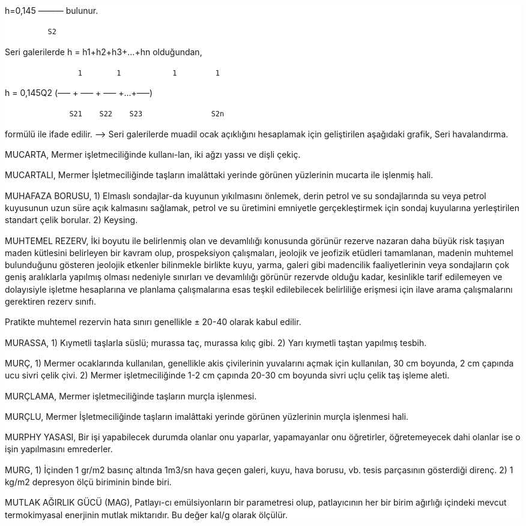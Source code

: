 h=0,145 ——— bulunur.

              S2

Seri galerilerde h = h1+h2+h3+...+hn olduğundan,

                     1        1            1         1

h = 0,145Q2 (––– + ––– + ––– +...+–––)

                   S21    S22    S23                S2n

formülü ile ifade edilir. —> Seri galerilerde muadil ocak açıklığını hesaplamak için geliştirilen aşağıdaki grafik, Seri havalandırma.

MUCARTA, Mermer işletmeciliğinde kullanı-lan, iki ağzı yassı ve dişli çekiç.

MUCARTALI, Mermer İşletmeciliğinde taşların imalâttaki yerinde görünen yüzlerinin mucarta ile işlenmiş hali.

MUHAFAZA BORUSU, 1) Elmaslı sondajlar-da kuyunun yıkılmasını önlemek, derin petrol ve su sondajlarında su veya petrol kuyusunun uzun süre açık kalmasını sağlamak, petrol ve su üretimini emniyetle gerçekleştirmek için sondaj kuyularına yerleştirilen standart çelik borular. 2) Keysing.

MUHTEMEL REZERV, İki boyutu ile belirlenmiş olan ve devamlılığı konusunda görünür rezerve nazaran daha büyük risk taşıyan maden kütlesini belirleyen bir kavram olup, prospeksiyon çalışmaları, jeolojik ve jeofizik etüdleri tamamlanan, madenin muhtemel bulunduğunu gösteren jeolojik etkenler bilinmekle birlikte kuyu, yarma, galeri gibi madencilik faaliyetlerinin veya sondajların çok geniş aralıklarla yapılmış olması nedeniyle sınırları ve devamlılığı görünür rezervde olduğu kadar, kesinlikle tarif edilemeyen ve dolayısiyle işletme hesaplarına ve planlama çalışmalarına esas teşkil edilebilecek belirliliğe erişmesi için ilave arama çalışmalarını gerektiren rezerv sınıfı.

Pratikte muhtemel rezervin hata sınırı genellikle ± 20-40 olarak kabul edilir.

 

 



 

 

MURASSA, 1) Kıymetli taşlarla süslü; murassa taç, murassa kılıç gibi. 2) Yarı kıymetli taştan yapılmış tesbih.

MURÇ, 1) Mermer ocaklarında kullanılan, genellikle akis çivilerinin yuvalarını açmak için kullanılan, 30 cm boyunda, 2 cm çapında ucu sivri çelik çivi. 2) Mermer işletmeciliğinde 1-2 cm çapında 20-30 cm boyunda sivri uçlu çelik taş işleme aleti.

MURÇLAMA, Mermer işletmeciliğinde taşların murçla işlenmesi.

MURÇLU, Mermer İşletmeciliğinde taşların imalâttaki yerinde görünen yüzlerinin murçla işlenmesi hali.

MURPHY YASASI, Bir işi yapabilecek durumda olanlar onu yaparlar, yapamayanlar onu öğretirler, öğretemeyecek dahi olanlar ise o işin yapılmasını emrederler.

MURG, 1) İçinden 1 gr/m2 basınç altında 1m3/sn hava geçen galeri, kuyu, hava borusu, vb. tesis parçasının gösterdiği direnç. 2) 1 kg/m2 depresyon ölçü biriminin binde biri.

MUTLAK AĞIRLIK GÜCÜ (MAG), Patlayı-cı emülsiyonların bir parametresi olup, patlayıcının her bir birim ağırlığı içindeki mevcut termokimyasal enerjinin mutlak miktarıdır. Bu değer kal/g olarak ölçülür.
